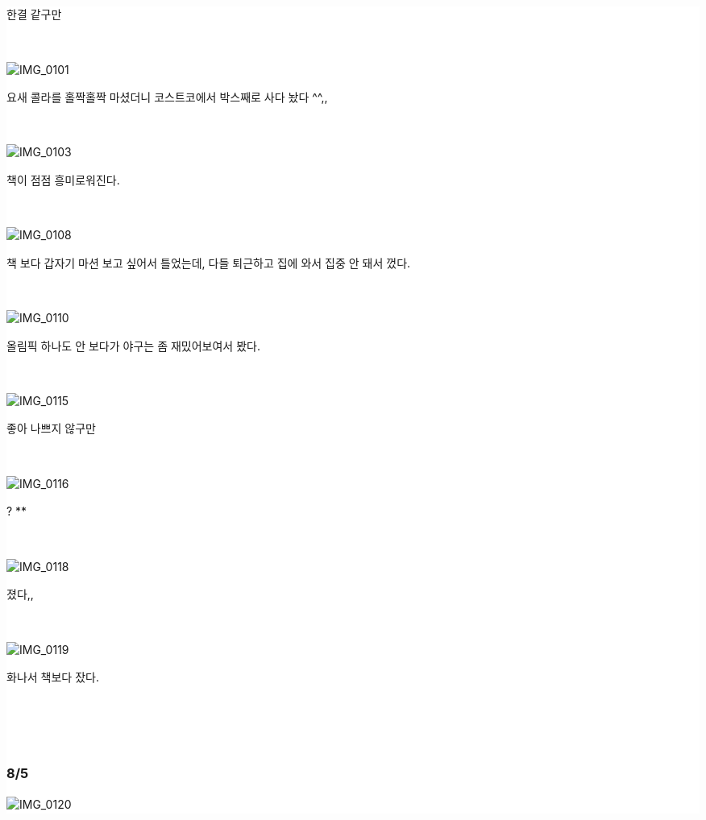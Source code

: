 한결 같구만

<br>

![IMG_0101](https://user-images.githubusercontent.com/76269316/128428750-209e3358-9592-4d78-8235-ada3b66b4af3.jpeg)

요새 콜라를 홀짝홀짝 마셨더니 코스트코에서 박스째로 사다 놨다 ^^,,

<br>

![IMG_0103](https://user-images.githubusercontent.com/76269316/128428943-cd077300-0ccd-491a-8e47-08dba5e5a74a.jpeg)

책이 점점 흥미로워진다.

<br>

![IMG_0108](https://user-images.githubusercontent.com/76269316/128428980-28090dca-db74-459d-a23b-75ffed1d1fc6.jpeg)

책 보다 갑자기 마션 보고 싶어서 틀었는데, 다들 퇴근하고 집에 와서 집중 안 돼서 껐다.

<br>

![IMG_0110](https://user-images.githubusercontent.com/76269316/128429127-98db9ef8-4619-4ae3-abb1-b1cb71765863.jpeg)

올림픽 하나도 안 보다가 야구는 좀 재밌어보여서 봤다.

<br>

![IMG_0115](https://user-images.githubusercontent.com/76269316/128429197-609c6afa-b5da-4006-b7d1-023442d72ed1.jpeg)

좋아 나쁘지 않구만

<br>

![IMG_0116](https://user-images.githubusercontent.com/76269316/128429226-1b26f493-f6b5-44dc-9167-6efb60998648.jpeg)

? **

<br>

![IMG_0118](https://user-images.githubusercontent.com/76269316/128429272-28a782bb-b1bf-459c-8a30-5a52cdc62361.jpeg)

졌다,,

<br>

![IMG_0119](https://user-images.githubusercontent.com/76269316/128429359-4d41d045-ce8d-4ed5-b5f5-2f68d15f5922.jpeg)

화나서 책보다 잤다.

<br>

<br>

<br>

### 8/5

![IMG_0120](https://user-images.githubusercontent.com/76269316/128429427-798ffaa6-2a71-419d-b442-c19dc5bc0294.jpeg)
